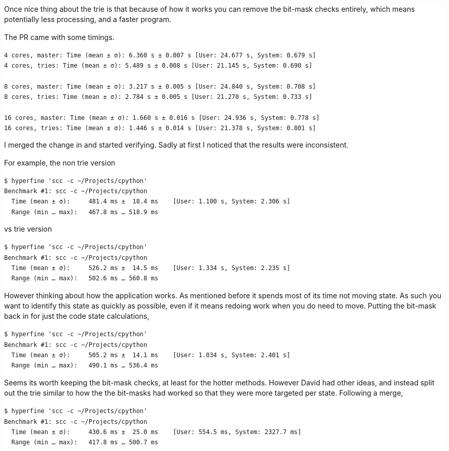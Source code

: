 Once nice thing about the trie is that because of how it works you can remove the bit-mask checks entirely, which means potentially less processing, and a faster program.

The PR came with some timings.

```
4 cores, master: Time (mean ± σ): 6.360 s ± 0.007 s [User: 24.677 s, System: 0.679 s]
4 cores, tries: Time (mean ± σ): 5.489 s ± 0.008 s [User: 21.145 s, System: 0.690 s]

8 cores, master: Time (mean ± σ): 3.217 s ± 0.005 s [User: 24.840 s, System: 0.708 s]
8 cores, tries: Time (mean ± σ): 2.784 s ± 0.005 s [User: 21.270 s, System: 0.733 s]

16 cores, master: Time (mean ± σ): 1.660 s ± 0.016 s [User: 24.936 s, System: 0.778 s]
16 cores, tries: Time (mean ± σ): 1.446 s ± 0.014 s [User: 21.378 s, System: 0.801 s]
```

I merged the change in and started verifying. Sadly at first I noticed that the results were inconsistent.

For example, the non trie version

```
$ hyperfine 'scc -c ~/Projects/cpython'
Benchmark #1: scc -c ~/Projects/cpython
  Time (mean ± σ):     481.4 ms ±  18.4 ms    [User: 1.100 s, System: 2.306 s]
  Range (min … max):   467.8 ms … 518.9 ms
```

vs trie version

```
$ hyperfine 'scc -c ~/Projects/cpython'
Benchmark #1: scc -c ~/Projects/cpython
  Time (mean ± σ):     526.2 ms ±  14.5 ms    [User: 1.334 s, System: 2.235 s]
  Range (min … max):   502.6 ms … 560.8 ms
```

However thinking about how the application works. As mentioned before it spends most of its time not moving state. As such you want to identify this state as quickly as possible, even if it means redoing work when you do need to move. Putting the bit-mask back in for just the code state calculations,

```
$ hyperfine 'scc -c ~/Projects/cpython'
Benchmark #1: scc -c ~/Projects/cpython
  Time (mean ± σ):     505.2 ms ±  14.1 ms    [User: 1.034 s, System: 2.401 s]
  Range (min … max):   490.1 ms … 536.4 ms
```

Seems its worth keeping the bit-mask checks, at least for the hotter methods. However David had other ideas, and instead split out the trie similar to how the the bit-masks had worked so that they were more targeted per state. Following a merge,

```
$ hyperfine 'scc -c ~/Projects/cpython'
Benchmark #1: scc -c ~/Projects/cpython
  Time (mean ± σ):     430.6 ms ±  25.0 ms    [User: 554.5 ms, System: 2327.7 ms]
  Range (min … max):   417.8 ms … 500.7 ms
```
